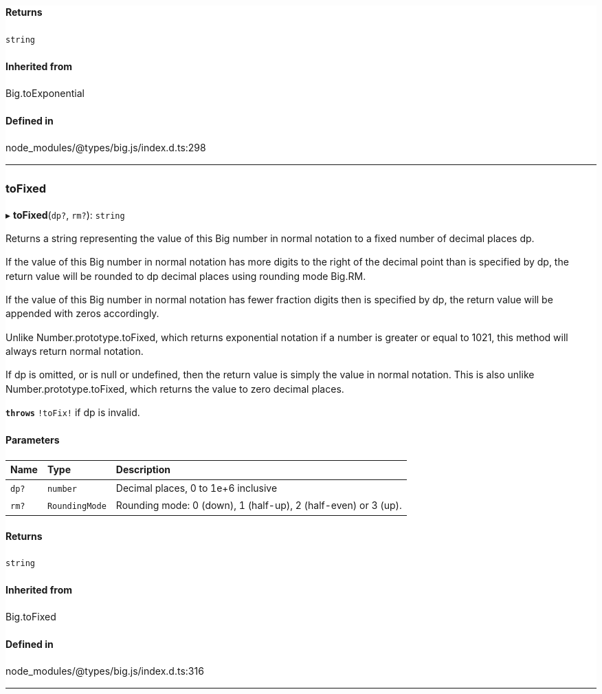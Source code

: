 #### Returns

`string`

#### Inherited from

Big.toExponential

#### Defined in

node_modules/@types/big.js/index.d.ts:298

---

### toFixed

▸ **toFixed**(`dp?`, `rm?`): `string`

Returns a string representing the value of this Big number in normal notation to a fixed number of decimal places dp.

If the value of this Big number in normal notation has more digits to the right of the decimal point than is specified by dp,
the return value will be rounded to dp decimal places using rounding mode Big.RM.

If the value of this Big number in normal notation has fewer fraction digits then is specified by dp, the return value will be appended with zeros accordingly.

Unlike Number.prototype.toFixed, which returns exponential notation if a number is greater or equal to 1021, this method will always return normal notation.

If dp is omitted, or is null or undefined, then the return value is simply the value in normal notation.
This is also unlike Number.prototype.toFixed, which returns the value to zero decimal places.

**`throws`** `!toFix!` if dp is invalid.

#### Parameters

| Name  | Type           | Description                                                    |
| :---- | :------------- | :------------------------------------------------------------- |
| `dp?` | `number`       | Decimal places, 0 to 1e+6 inclusive                            |
| `rm?` | `RoundingMode` | Rounding mode: 0 (down), 1 (half-up), 2 (half-even) or 3 (up). |

#### Returns

`string`

#### Inherited from

Big.toFixed

#### Defined in

node_modules/@types/big.js/index.d.ts:316

---